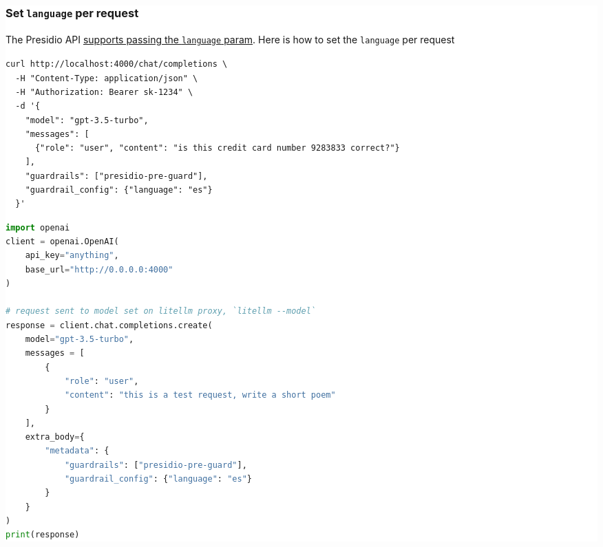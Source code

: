 ###  Set `language` per request

The Presidio API [supports passing the `language` param](https://microsoft.github.io/presidio/api-docs/api-docs.html#tag/Analyzer/paths/~1analyze/post). Here is how to set the `language` per request

<Tabs>
<TabItem label="curl" value = "curl">

```shell title="Language Parameter - curl" showLineNumbers
curl http://localhost:4000/chat/completions \
  -H "Content-Type: application/json" \
  -H "Authorization: Bearer sk-1234" \
  -d '{
    "model": "gpt-3.5-turbo",
    "messages": [
      {"role": "user", "content": "is this credit card number 9283833 correct?"}
    ],
    "guardrails": ["presidio-pre-guard"],
    "guardrail_config": {"language": "es"}
  }'
```

</TabItem>


<TabItem label="OpenAI Python SDK" value = "python">

```python title="Language Parameter - Python" showLineNumbers
import openai
client = openai.OpenAI(
    api_key="anything",
    base_url="http://0.0.0.0:4000"
)

# request sent to model set on litellm proxy, `litellm --model`
response = client.chat.completions.create(
    model="gpt-3.5-turbo",
    messages = [
        {
            "role": "user",
            "content": "this is a test request, write a short poem"
        }
    ],
    extra_body={ 
        "metadata": {
            "guardrails": ["presidio-pre-guard"],
            "guardrail_config": {"language": "es"}
        }
    }
)
print(response)
```

</TabItem>
